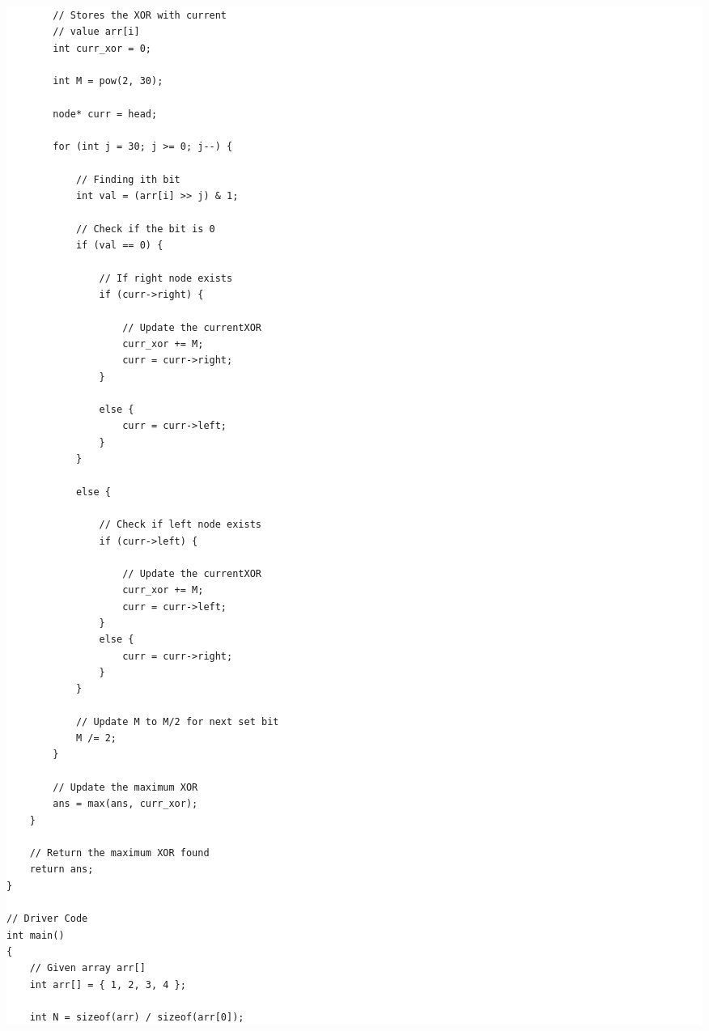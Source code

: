 ```
        // Stores the XOR with current
        // value arr[i]
        int curr_xor = 0;

        int M = pow(2, 30);

        node* curr = head;

        for (int j = 30; j >= 0; j--) {

            // Finding ith bit
            int val = (arr[i] >> j) & 1;

            // Check if the bit is 0
            if (val == 0) {

                // If right node exists
                if (curr->right) {

                    // Update the currentXOR
                    curr_xor += M;
                    curr = curr->right;
                }

                else {
                    curr = curr->left;
                }
            }

            else {

                // Check if left node exists
                if (curr->left) {

                    // Update the currentXOR
                    curr_xor += M;
                    curr = curr->left;
                }
                else {
                    curr = curr->right;
                }
            }

            // Update M to M/2 for next set bit
            M /= 2;
        }

        // Update the maximum XOR
        ans = max(ans, curr_xor);
    }

    // Return the maximum XOR found
    return ans;
}

// Driver Code
int main()
{
    // Given array arr[]
    int arr[] = { 1, 2, 3, 4 };

    int N = sizeof(arr) / sizeof(arr[0]);

```